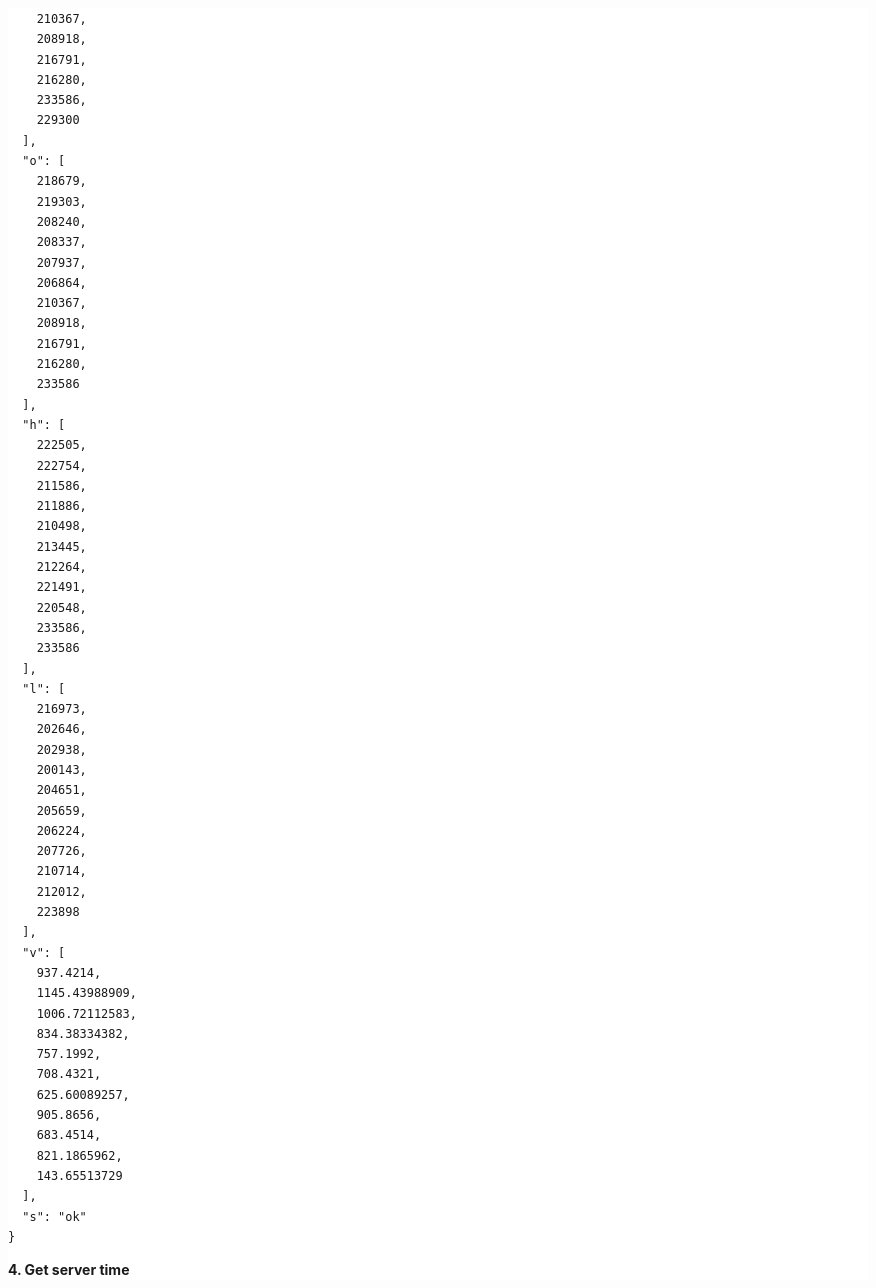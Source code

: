 ```
    210367,
    208918,
    216791,
    216280,
    233586,
    229300
  ],
  "o": [
    218679,
    219303,
    208240,
    208337,
    207937,
    206864,
    210367,
    208918,
    216791,
    216280,
    233586
  ],
  "h": [
    222505,
    222754,
    211586,
    211886,
    210498,
    213445,
    212264,
    221491,
    220548,
    233586,
    233586
  ],
  "l": [
    216973,
    202646,
    202938,
    200143,
    204651,
    205659,
    206224,
    207726,
    210714,
    212012,
    223898
  ],
  "v": [
    937.4214,
    1145.43988909,
    1006.72112583,
    834.38334382,
    757.1992,
    708.4321,
    625.60089257,
    905.8656,
    683.4514,
    821.1865962,
    143.65513729
  ],
  "s": "ok"
}
```
**4. Get server time**